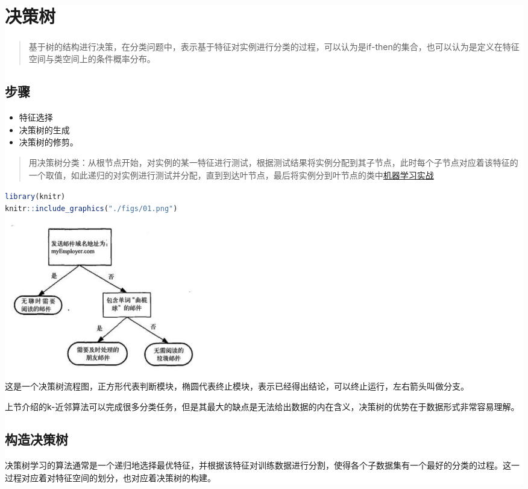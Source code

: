 # 决策树

>基于树的结构进行决策，在分类问题中，表示基于特征对实例进行分类的过程，可以认为是if-then的集合，也可以认为是定义在特征空间与类空间上的条件概率分布。

## 步骤

- 特征选择
- 决策树的生成
- 决策树的修剪。

>用决策树分类：从根节点开始，对实例的某一特征进行测试，根据测试结果将实例分配到其子节点，此时每个子节点对应着该特征的一个取值，如此递归的对实例进行测试并分配，直到到达叶节点，最后将实例分到叶节点的类中[机器学习实战](https://blog.csdn.net/jiaoyangwm/article/details/79525237)


```r
library(knitr)
knitr::include_graphics("./figs/01.png")
```

<img src="./figs/01.png" width="314" />

这是一个决策树流程图，正方形代表判断模块，椭圆代表终止模块，表示已经得出结论，可以终止运行，左右箭头叫做分支。

上节介绍的k-近邻算法可以完成很多分类任务，但是其最大的缺点是无法给出数据的内在含义，决策树的优势在于数据形式非常容易理解。

## 构造决策树

决策树学习的算法通常是一个递归地选择最优特征，并根据该特征对训练数据进行分割，使得各个子数据集有一个最好的分类的过程。这一过程对应着对特征空间的划分，也对应着决策树的构建。
